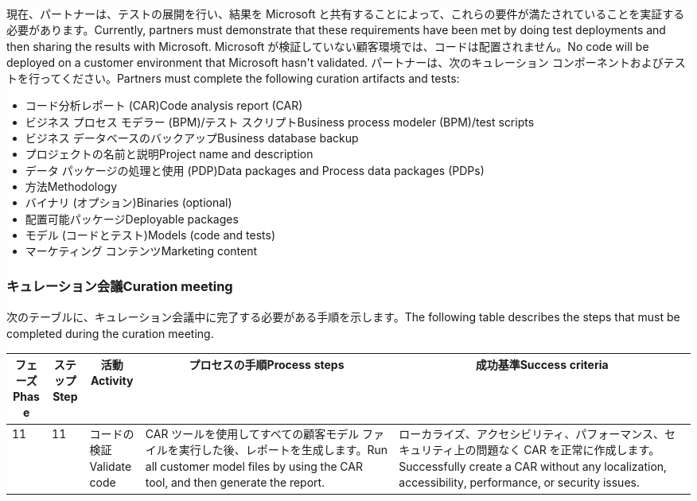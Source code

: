 <span data-ttu-id="1adf9-109">現在、パートナーは、テストの展開を行い、結果を Microsoft と共有することによって、これらの要件が満たされていることを実証する必要があります。</span><span class="sxs-lookup"><span data-stu-id="1adf9-109">Currently, partners must demonstrate that these requirements have been met by doing test deployments and then sharing the results with Microsoft.</span></span> <span data-ttu-id="1adf9-110">Microsoft が検証していない顧客環境では、コードは配置されません。</span><span class="sxs-lookup"><span data-stu-id="1adf9-110">No code will be deployed on a customer environment that Microsoft hasn't validated.</span></span> <span data-ttu-id="1adf9-111">パートナーは、次のキュレーション コンポーネントおよびテストを行ってください。</span><span class="sxs-lookup"><span data-stu-id="1adf9-111">Partners must complete the following curation artifacts and tests:</span></span>

-   <span data-ttu-id="1adf9-112">コード分析レポート (CAR)</span><span class="sxs-lookup"><span data-stu-id="1adf9-112">Code analysis report (CAR)</span></span>
-   <span data-ttu-id="1adf9-113">ビジネス プロセス モデラー (BPM)/テスト スクリプト</span><span class="sxs-lookup"><span data-stu-id="1adf9-113">Business process modeler (BPM)/test scripts</span></span>
-   <span data-ttu-id="1adf9-114">ビジネス データベースのバックアップ</span><span class="sxs-lookup"><span data-stu-id="1adf9-114">Business database backup</span></span>
-   <span data-ttu-id="1adf9-115">プロジェクトの名前と説明</span><span class="sxs-lookup"><span data-stu-id="1adf9-115">Project name and description</span></span>
-   <span data-ttu-id="1adf9-116">データ パッケージの処理と使用 (PDP)</span><span class="sxs-lookup"><span data-stu-id="1adf9-116">Data packages and Process data packages (PDPs)</span></span>
-   <span data-ttu-id="1adf9-117">方法</span><span class="sxs-lookup"><span data-stu-id="1adf9-117">Methodology</span></span>
-   <span data-ttu-id="1adf9-118">バイナリ (オプション)</span><span class="sxs-lookup"><span data-stu-id="1adf9-118">Binaries (optional)</span></span>
-   <span data-ttu-id="1adf9-119">配置可能パッケージ</span><span class="sxs-lookup"><span data-stu-id="1adf9-119">Deployable packages</span></span>
-   <span data-ttu-id="1adf9-120">モデル (コードとテスト)</span><span class="sxs-lookup"><span data-stu-id="1adf9-120">Models (code and tests)</span></span>
-   <span data-ttu-id="1adf9-121">マーケティング コンテンツ</span><span class="sxs-lookup"><span data-stu-id="1adf9-121">Marketing content</span></span>

### <a name="curation-meeting"></a><span data-ttu-id="1adf9-122">キュレーション会議</span><span class="sxs-lookup"><span data-stu-id="1adf9-122">Curation meeting</span></span>

<span data-ttu-id="1adf9-123">次のテーブルに、キュレーション会議中に完了する必要がある手順を示します。</span><span class="sxs-lookup"><span data-stu-id="1adf9-123">The following table describes the steps that must be completed during the curation meeting.</span></span>

| <span data-ttu-id="1adf9-124">フェーズ</span><span class="sxs-lookup"><span data-stu-id="1adf9-124">Phase</span></span> | <span data-ttu-id="1adf9-125">ステップ</span><span class="sxs-lookup"><span data-stu-id="1adf9-125">Step</span></span> | <span data-ttu-id="1adf9-126">活動</span><span class="sxs-lookup"><span data-stu-id="1adf9-126">Activity</span></span>                               | <span data-ttu-id="1adf9-127">プロセスの手順</span><span class="sxs-lookup"><span data-stu-id="1adf9-127">Process steps</span></span>                                                                                                                                                   | <span data-ttu-id="1adf9-128">成功基準</span><span class="sxs-lookup"><span data-stu-id="1adf9-128">Success criteria</span></span>                                                                                                                                                                                                                                                                                                                        |
|-------|------|----------------------------------------|-----------------------------------------------------------------------------------------------------------------------------------------------------------------|-----------------------------------------------------------------------------------------------------------------------------------------------------------------------------------------------------------------------------------------------------------------------------------------------------------------------------------------|
| <span data-ttu-id="1adf9-129">1</span><span class="sxs-lookup"><span data-stu-id="1adf9-129">1</span></span>     | <span data-ttu-id="1adf9-130">1</span><span class="sxs-lookup"><span data-stu-id="1adf9-130">1</span></span>    | <span data-ttu-id="1adf9-131">コードの検証</span><span class="sxs-lookup"><span data-stu-id="1adf9-131">Validate code</span></span>                          | <span data-ttu-id="1adf9-132">CAR ツールを使用してすべての顧客モデル ファイルを実行した後、レポートを生成します。</span><span class="sxs-lookup"><span data-stu-id="1adf9-132">Run all customer model files by using the CAR tool, and then generate the report.</span></span>                                                                               | <span data-ttu-id="1adf9-133">ローカライズ、アクセシビリティ、パフォーマンス、セキュリティ上の問題なく CAR を正常に作成します。</span><span class="sxs-lookup"><span data-stu-id="1adf9-133">Successfully create a CAR without any localization, accessibility, performance, or security issues.</span></span>                                                                                                                                                                                                                                     |